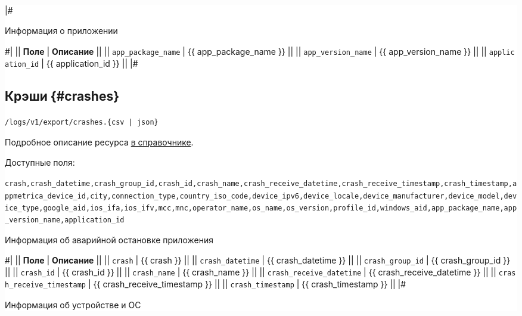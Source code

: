 |#

Информация о приложении

#|
|| **Поле** | **Описание** ||
|| `app_package_name` | {{ app_package_name }} ||
|| `app_version_name` | {{ app_version_name }} ||
|| `application_id` | {{ application_id }} ||
|#

## Крэши {#crashes}

```
/logs/v1/export/crashes.{csv | json}
```

Подробное описание ресурса [в справочнике](ref/crashes.md).

Доступные поля:

```no-highlight translate=no
crash,crash_datetime,crash_group_id,crash_id,crash_name,crash_receive_datetime,crash_receive_timestamp,crash_timestamp,appmetrica_device_id,city,connection_type,country_iso_code,device_ipv6,device_locale,device_manufacturer,device_model,device_type,google_aid,ios_ifa,ios_ifv,mcc,mnc,operator_name,os_name,os_version,profile_id,windows_aid,app_package_name,app_version_name,application_id
```

Информация об аварийной остановке приложения

#|
|| **Поле** | **Описание** ||
|| `crash` | {{ crash }} ||
|| `crash_datetime` | {{ crash_datetime }} ||
|| `crash_group_id` | {{ crash_group_id }} ||
|| `crash_id` | {{ crash_id }} ||
|| `crash_name` | {{ crash_name }} ||
|| `crash_receive_datetime` | {{ crash_receive_datetime }} ||
|| `crash_receive_timestamp` | {{ crash_receive_timestamp }} ||
|| `crash_timestamp` | {{ crash_timestamp }} ||
|#

Информация об устройстве и ОС
